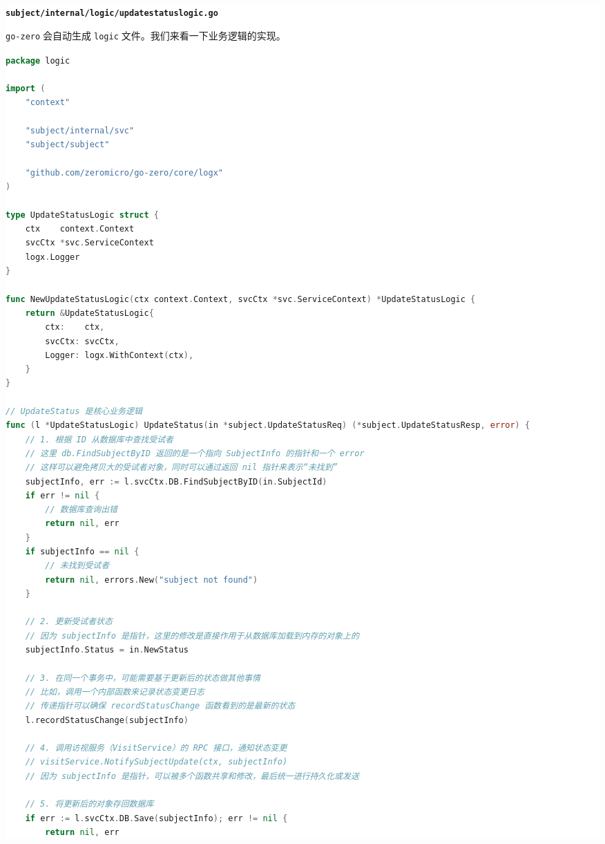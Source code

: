 ```protobuf
```

**`subject/internal/logic/updatestatuslogic.go`**

`go-zero` 会自动生成 `logic` 文件。我们来看一下业务逻辑的实现。

```go
package logic

import (
	"context"

	"subject/internal/svc"
	"subject/subject"

	"github.com/zeromicro/go-zero/core/logx"
)

type UpdateStatusLogic struct {
	ctx    context.Context
	svcCtx *svc.ServiceContext
	logx.Logger
}

func NewUpdateStatusLogic(ctx context.Context, svcCtx *svc.ServiceContext) *UpdateStatusLogic {
	return &UpdateStatusLogic{
		ctx:    ctx,
		svcCtx: svcCtx,
		Logger: logx.WithContext(ctx),
	}
}

// UpdateStatus 是核心业务逻辑
func (l *UpdateStatusLogic) UpdateStatus(in *subject.UpdateStatusReq) (*subject.UpdateStatusResp, error) {
	// 1. 根据 ID 从数据库中查找受试者
	// 这里 db.FindSubjectByID 返回的是一个指向 SubjectInfo 的指针和一个 error
	// 这样可以避免拷贝大的受试者对象，同时可以通过返回 nil 指针来表示“未找到”
	subjectInfo, err := l.svcCtx.DB.FindSubjectByID(in.SubjectId)
	if err != nil {
		// 数据库查询出错
		return nil, err
	}
	if subjectInfo == nil {
		// 未找到受试者
		return nil, errors.New("subject not found")
	}

	// 2. 更新受试者状态
	// 因为 subjectInfo 是指针，这里的修改是直接作用于从数据库加载到内存的对象上的
	subjectInfo.Status = in.NewStatus
	
	// 3. 在同一个事务中，可能需要基于更新后的状态做其他事情
	// 比如，调用一个内部函数来记录状态变更日志
	// 传递指针可以确保 recordStatusChange 函数看到的是最新的状态
	l.recordStatusChange(subjectInfo)

	// 4. 调用访视服务（VisitService）的 RPC 接口，通知状态变更
	// visitService.NotifySubjectUpdate(ctx, subjectInfo)
	// 因为 subjectInfo 是指针，可以被多个函数共享和修改，最后统一进行持久化或发送
	
	// 5. 将更新后的对象存回数据库
	if err := l.svcCtx.DB.Save(subjectInfo); err != nil {
		return nil, err
```